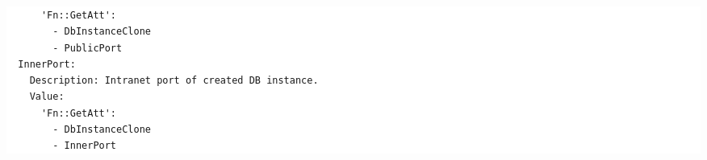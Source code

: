 ```
      'Fn::GetAtt':
        - DbInstanceClone
        - PublicPort
  InnerPort:
    Description: Intranet port of created DB instance.
    Value:
      'Fn::GetAtt':
        - DbInstanceClone
        - InnerPort
```

